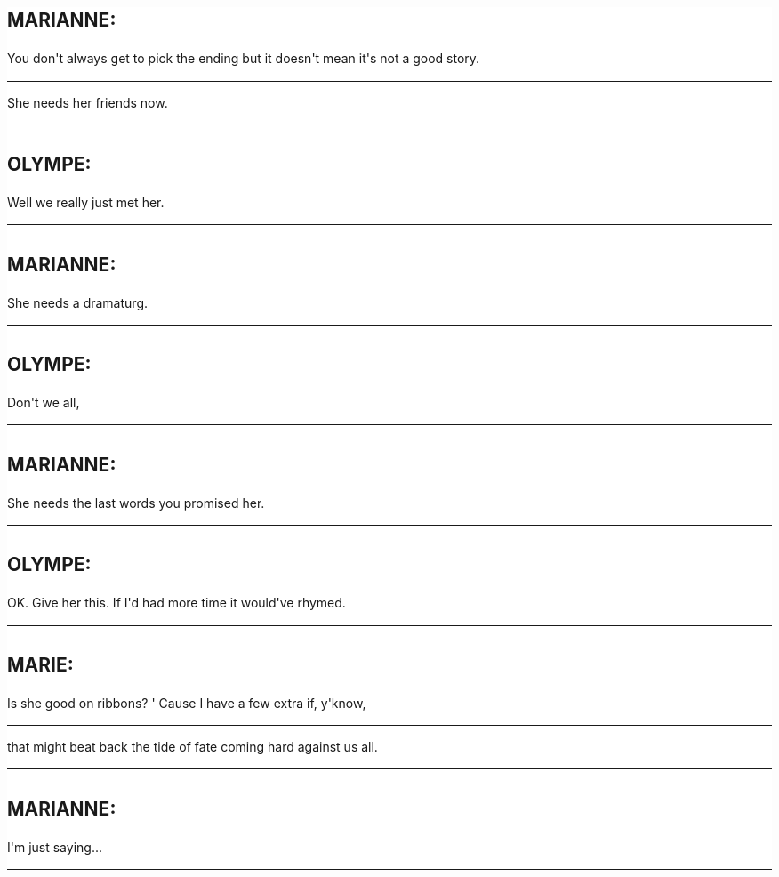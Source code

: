 
## MARIANNE: 
You don't always get to pick the ending 
but it doesn't mean it's not a good story. 

---


She needs her friends now. 

---

## OLYMPE:
Well we really just met her. 

---

## MARIANNE: 
She needs a dramaturg. 

---

## OLYMPE:
Don't we all, 

---

## MARIANNE: 
She needs the last words you promised her. 

---

## OLYMPE:
OK. Give her this. 
If I'd had more time it would've rhymed. 

---

## MARIE: 
Is she good on ribbons? '
Cause I have a few extra if, y'know, 

---


that might beat back the tide of fate 
coming hard against us all. 

---

## MARIANNE: 
I'm just saying...

---